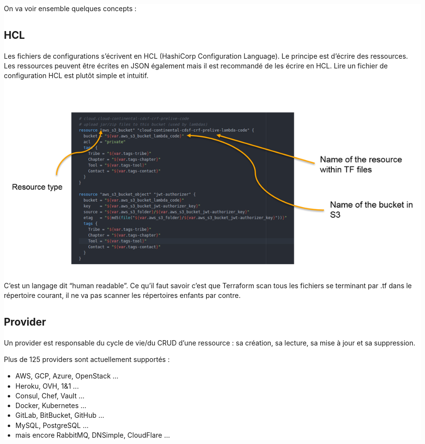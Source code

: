 On va voir ensemble quelques concepts :

## HCL

Les fichiers de configurations s’écrivent en HCL (HashiCorp Configuration Language). Le principe est d’écrire des ressources.
Les ressources peuvent être écrites en JSON également mais il est recommandé de les écrire en HCL.
Lire un fichier de configuration HCL est plutôt simple et intuitif.

![Fichier Terraform](images/tf_file.png)

C’est un langage dit “human readable”. Ce qu’il faut savoir c’est que Terraform scan tous les fichiers se terminant par .tf dans le répertoire courant, il ne va pas scanner les répertoires enfants par contre.

## Provider

Un provider est responsable du cycle de vie/du CRUD d’une ressource : sa création, sa lecture, sa mise à jour et sa suppression.

Plus de 125 providers sont actuellement supportés :

* AWS, GCP, Azure, OpenStack …
* Heroku, OVH, 1&1 ...
* Consul, Chef, Vault ...
* Docker, Kubernetes ...
* GitLab, BitBucket, GitHub ...
* MySQL, PostgreSQL ...
* mais encore RabbitMQ, DNSimple, CloudFlare …

